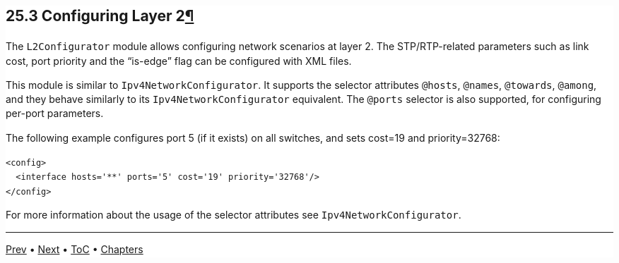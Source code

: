 
<p>
<h2><a name="sec:autoconfig:configuring-layer-2"></a>25.3 Configuring Layer 2<a class="headerlink" href="#sec:autoconfig:configuring-layer-2" title="Permalink to this headline">&para;</a></h2>

<p>The <tt>L2Configurator</tt> module allows configuring network scenarios at layer 2.
The STP/RTP-related parameters such as link cost, port priority
and the &#8220;is-edge&#8221; flag can be configured with XML files.

<p>This module is similar to <tt>Ipv4NetworkConfigurator</tt>. It supports
the selector attributes <tt>@hosts</tt>, <tt>@names</tt>, <tt>@towards</tt>, <tt>@among</tt>,
and they behave similarly to its <tt>Ipv4NetworkConfigurator</tt> equivalent.
The <tt>@ports</tt> selector is also supported, for configuring per-port parameters.

<p>The following example configures port 5 (if it exists) on all switches,
and sets cost=19 and priority=32768:

<p><pre><code data-language="xml">&lt;config&gt;
  &lt;interface hosts='**' ports='5' cost='19' priority='32768'/&gt;
&lt;/config&gt;</code></pre>
<p>For more information about the usage of the selector attributes see
<tt>Ipv4NetworkConfigurator</tt>.

<p>


<hr class='pgbr'><div class='oppnavbar'><a href="chap24.html">Prev</a> &#8226; <a href="chap26.html">Next</a> &#8226; <a href="toc.html#toc_25">ToC</a> &#8226; <a href="index.html">Chapters</a></div>
